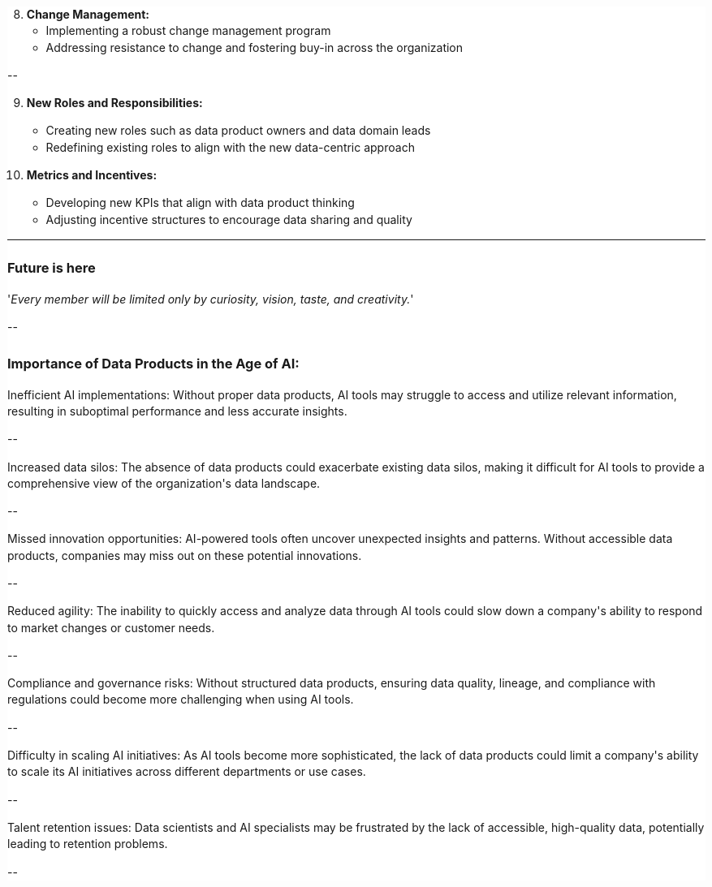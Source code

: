 8. **Change Management:**
   - Implementing a robust change management program
   - Addressing resistance to change and fostering buy-in across the organization

--

9. **New Roles and Responsibilities:**
   - Creating new roles such as data product owners and data domain leads
   - Redefining existing roles to align with the new data-centric approach

10. **Metrics and Incentives:**
    - Developing new KPIs that align with data product thinking
    - Adjusting incentive structures to encourage data sharing and quality

---


### Future is here
'*Every member will be limited only by curiosity, vision, taste, and creativity.*'


--

### Importance of Data Products in the Age of AI:

Inefficient AI implementations: Without proper data products, AI tools may struggle to access and utilize relevant information, resulting in suboptimal performance and less accurate insights.

--

Increased data silos: The absence of data products could exacerbate existing data silos, making it difficult for AI tools to provide a comprehensive view of the organization's data landscape.

--

Missed innovation opportunities: AI-powered tools often uncover unexpected insights and patterns. Without accessible data products, companies may miss out on these potential innovations.

--

Reduced agility: The inability to quickly access and analyze data through AI tools could slow down a company's ability to respond to market changes or customer needs.

--

Compliance and governance risks: Without structured data products, ensuring data quality, lineage, and compliance with regulations could become more challenging when using AI tools.

--

Difficulty in scaling AI initiatives: As AI tools become more sophisticated, the lack of data products could limit a company's ability to scale its AI initiatives across different departments or use cases.

--

Talent retention issues: Data scientists and AI specialists may be frustrated by the lack of accessible, high-quality data, potentially leading to retention problems.

--
